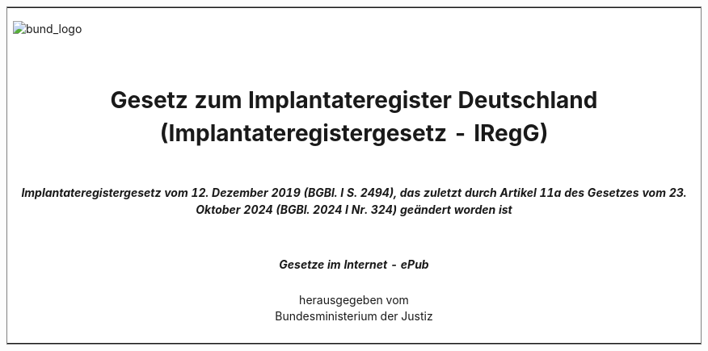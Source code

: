 <span id="DECKBLATT.html"></span>

<table border="0" frame="border" width="100%">

<tr valign="top">

<td align="left">

![bund\_logo](BfJ_2021_Web_de_de.gif)

</td>

<td align="right">

 

</td>

</tr>

<tr align="center" valign="middle">

<td colspan="2">

# Gesetz zum Implantateregister Deutschland (Implantateregistergesetz - IRegG)

</td>

</tr>

<tr align="center" valign="middle">

<td colspan="2">

##### Implantateregistergesetz vom 12. Dezember 2019 (BGBl. I S. 2494), das zuletzt durch Artikel 11a des Gesetzes vom 23. Oktober 2024 (BGBl. 2024 I Nr. 324) geändert worden ist

</td>

</tr>

<tr align="center" valign="middle">

<td colspan="2">

  
  

##### Gesetze im Internet - ePub  
  
herausgegeben vom  
Bundesministerium der Justiz

</td>

</tr>

<tr align="center" valign="bottom">

<td colspan="2">
